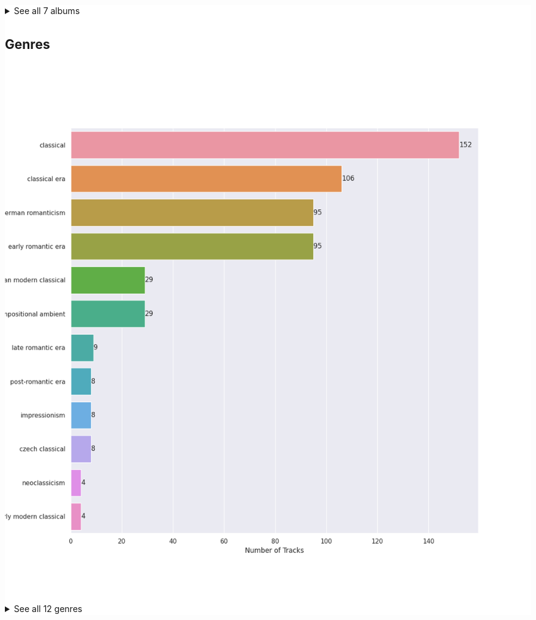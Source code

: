 <details><summary>See all 7 albums</summary></details>


## Genres

![Bar chart of top 12 genres](../images/labels/harmonia_mundi/genres.png)


<details><summary>See all 12 genres</summary></details>
